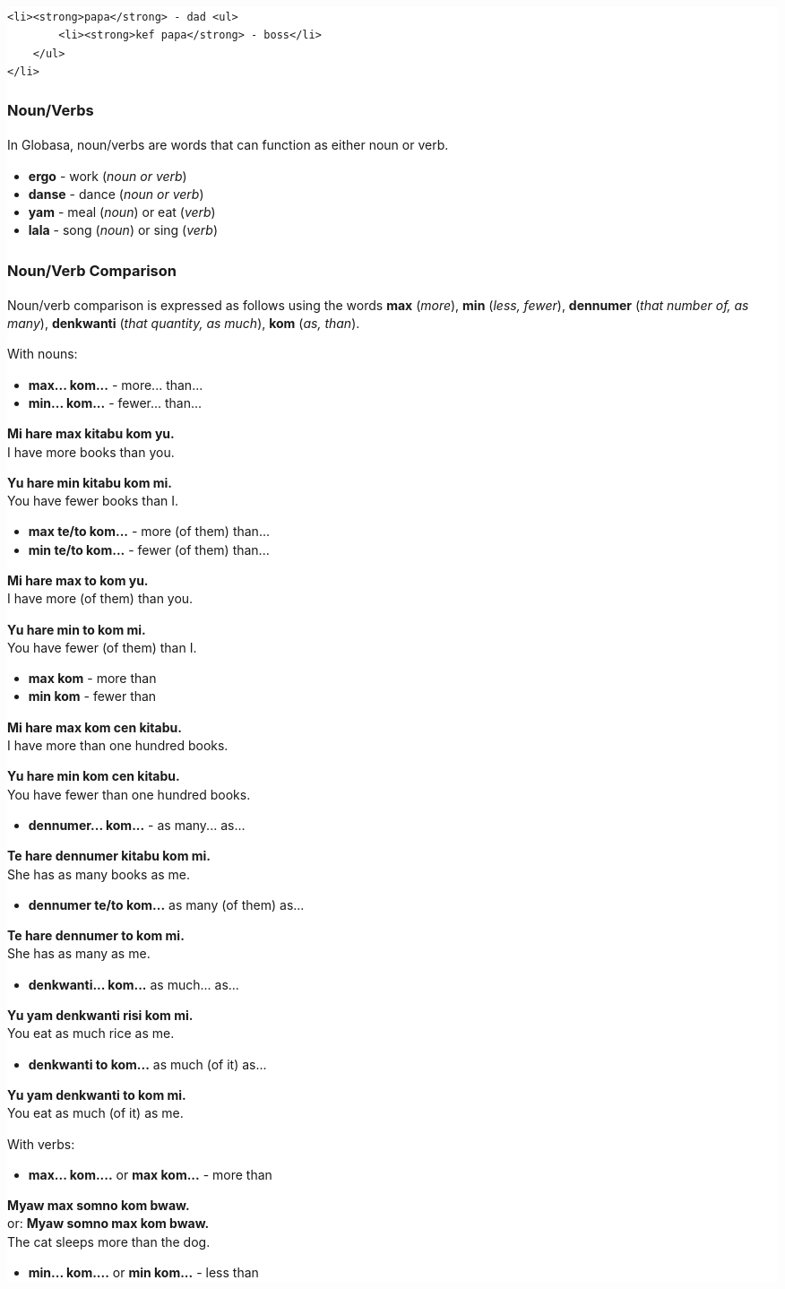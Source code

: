 	<li><strong>papa</strong> - dad <ul>
			<li><strong>kef papa</strong> - boss</li>
		</ul>
	</li>
</ul>
<h3>Noun/Verbs</h3>
<p>In Globasa, noun/verbs are words that can function as either noun or verb.</p>
<ul>
	<li><strong>ergo</strong> - work (<em>noun or verb</em>)</li>
	<li><strong>danse</strong> - dance (<em>noun or verb</em>)</li>
	<li><strong>yam</strong> - meal (<em>noun</em>) or eat (<em>verb</em>)</li>
	<li><strong>lala</strong> - song (<em>noun</em>) or sing (<em>verb</em>)</li>
</ul>
<h3>Noun/Verb Comparison</h3>
<p>Noun/verb comparison is expressed as follows using the words <strong>max</strong> (<em>more</em>),
	<strong>min</strong> (<em>less, fewer</em>), <strong>dennumer</strong> (<em>that number of, as many</em>),
	<strong>denkwanti</strong> (<em>that quantity, as much</em>), <strong>kom</strong> (<em>as, than</em>).</p>
<p>With nouns:</p>
<ul>
	<li><strong>max... kom...</strong> - more... than...</li>
	<li><strong>min... kom...</strong> - fewer... than...</li>
</ul>
<p><strong>Mi hare max kitabu kom yu.</strong><br> I have more books than you.</p>
<p><strong>Yu hare min kitabu kom mi.</strong><br> You have fewer books than I.</p>
<ul>
	<li><strong>max te/to kom...</strong> - more (of them) than...</li>
	<li><strong>min te/to kom...</strong> - fewer (of them) than...</li>
</ul>
<p><strong>Mi hare max to kom yu.</strong><br> I have more (of them) than you.</p>
<p><strong>Yu hare min to kom mi.</strong><br> You have fewer (of them) than I.</p>
<ul>
	<li><strong>max kom</strong> - more than</li>
	<li><strong>min kom</strong> - fewer than</li>
</ul>
<p><strong>Mi hare max kom cen kitabu.</strong><br> I have more than one hundred books.</p>
<p><strong>Yu hare min kom cen kitabu.</strong><br> You have fewer than one hundred books.</p>
<ul>
	<li><strong>dennumer... kom...</strong> - as many... as...</li>
</ul>
<p><strong>Te hare dennumer kitabu kom mi.</strong><br> She has as many books as me.</p>
<ul>
	<li><strong>dennumer te/to kom...</strong> as many (of them) as...</li>
</ul>
<p><strong>Te hare dennumer to kom mi.</strong><br> She has as many as me.</p>
<ul>
	<li><strong>denkwanti... kom...</strong> as much... as...</li>
</ul>
<p><strong>Yu yam denkwanti risi kom mi.</strong><br> You eat as much rice as me.</p>
<ul>
	<li><strong>denkwanti to kom...</strong> as much (of it) as...</li>
</ul>
<p><strong>Yu yam denkwanti to kom mi.</strong><br> You eat as much (of it) as me.</p>
<p>With verbs:</p>
<ul>
	<li><strong>max... kom....</strong> or <strong>max kom...</strong> - more than</li>
</ul>
<p><strong>Myaw max somno kom bwaw.</strong><br> or: <strong>Myaw somno max kom bwaw.</strong><br> The cat sleeps more
	than the dog.</p>
<ul>
	<li><strong>min... kom....</strong> or <strong>min kom...</strong> - less than</li>
